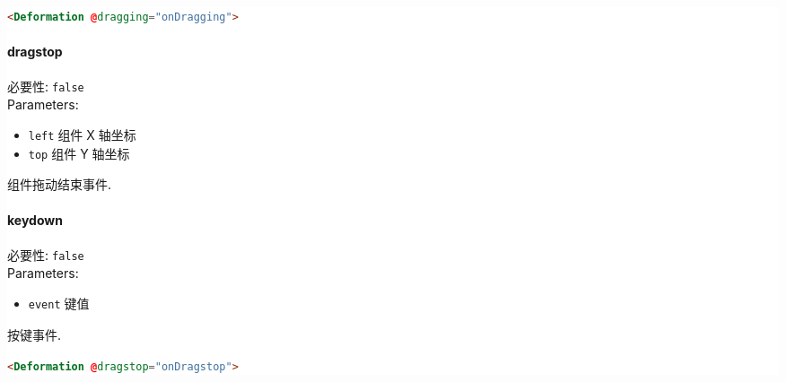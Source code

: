 ```html
<Deformation @dragging="onDragging">
```

#### dragstop

必要性: `false`<br>
Parameters:
* `left` 组件 X 轴坐标
* `top` 组件 Y 轴坐标

组件拖动结束事件.

#### keydown

必要性: `false`<br>
Parameters:
* `event` 键值

按键事件.

```html
<Deformation @dragstop="onDragstop">
```
